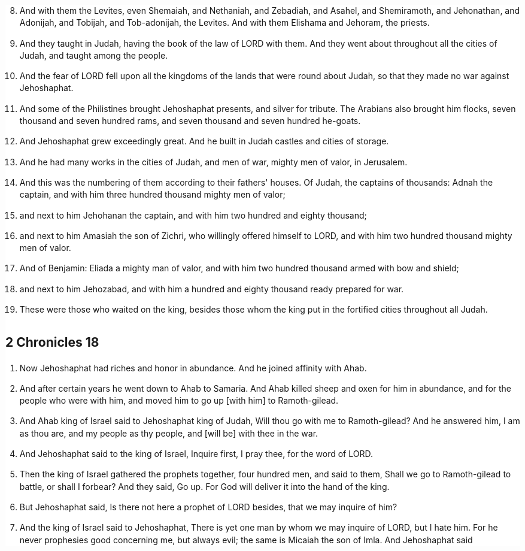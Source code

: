 8. And with them the Levites, even Shemaiah, and Nethaniah, and Zebadiah, and Asahel, and Shemiramoth, and Jehonathan, and Adonijah, and Tobijah, and Tob-adonijah, the Levites. And with them Elishama and Jehoram, the priests.

9. And they taught in Judah, having the book of the law of LORD with them. And they went about throughout all the cities of Judah, and taught among the people.

10. And the fear of LORD fell upon all the kingdoms of the lands that were round about Judah, so that they made no war against Jehoshaphat.

11. And some of the Philistines brought Jehoshaphat presents, and silver for tribute. The Arabians also brought him flocks, seven thousand and seven hundred rams, and seven thousand and seven hundred he-goats.

12. And Jehoshaphat grew exceedingly great. And he built in Judah castles and cities of storage.

13. And he had many works in the cities of Judah, and men of war, mighty men of valor, in Jerusalem.

14. And this was the numbering of them according to their fathers' houses. Of Judah, the captains of thousands: Adnah the captain, and with him three hundred thousand mighty men of valor;

15. and next to him Jehohanan the captain, and with him two hundred and eighty thousand;

16. and next to him Amasiah the son of Zichri, who willingly offered himself to LORD, and with him two hundred thousand mighty men of valor.

17. And of Benjamin: Eliada a mighty man of valor, and with him two hundred thousand armed with bow and shield;

18. and next to him Jehozabad, and with him a hundred and eighty thousand ready prepared for war.

19. These were those who waited on the king, besides those whom the king put in the fortified cities throughout all Judah.

## 2 Chronicles 18

1. Now Jehoshaphat had riches and honor in abundance. And he joined affinity with Ahab.

2. And after certain years he went down to Ahab to Samaria. And Ahab killed sheep and oxen for him in abundance, and for the people who were with him, and moved him to go up [with him] to Ramoth-gilead.

3. And Ahab king of Israel said to Jehoshaphat king of Judah, Will thou go with me to Ramoth-gilead? And he answered him, I am as thou are, and my people as thy people, and [will be] with thee in the war.

4. And Jehoshaphat said to the king of Israel, Inquire first, I pray thee, for the word of LORD.

5. Then the king of Israel gathered the prophets together, four hundred men, and said to them, Shall we go to Ramoth-gilead to battle, or shall I forbear? And they said, Go up. For God will deliver it into the hand of the king.

6. But Jehoshaphat said, Is there not here a prophet of LORD besides, that we may inquire of him?

7. And the king of Israel said to Jehoshaphat, There is yet one man by whom we may inquire of LORD, but I hate him. For he never prophesies good concerning me, but always evil; the same is Micaiah the son of Imla. And Jehoshaphat said
